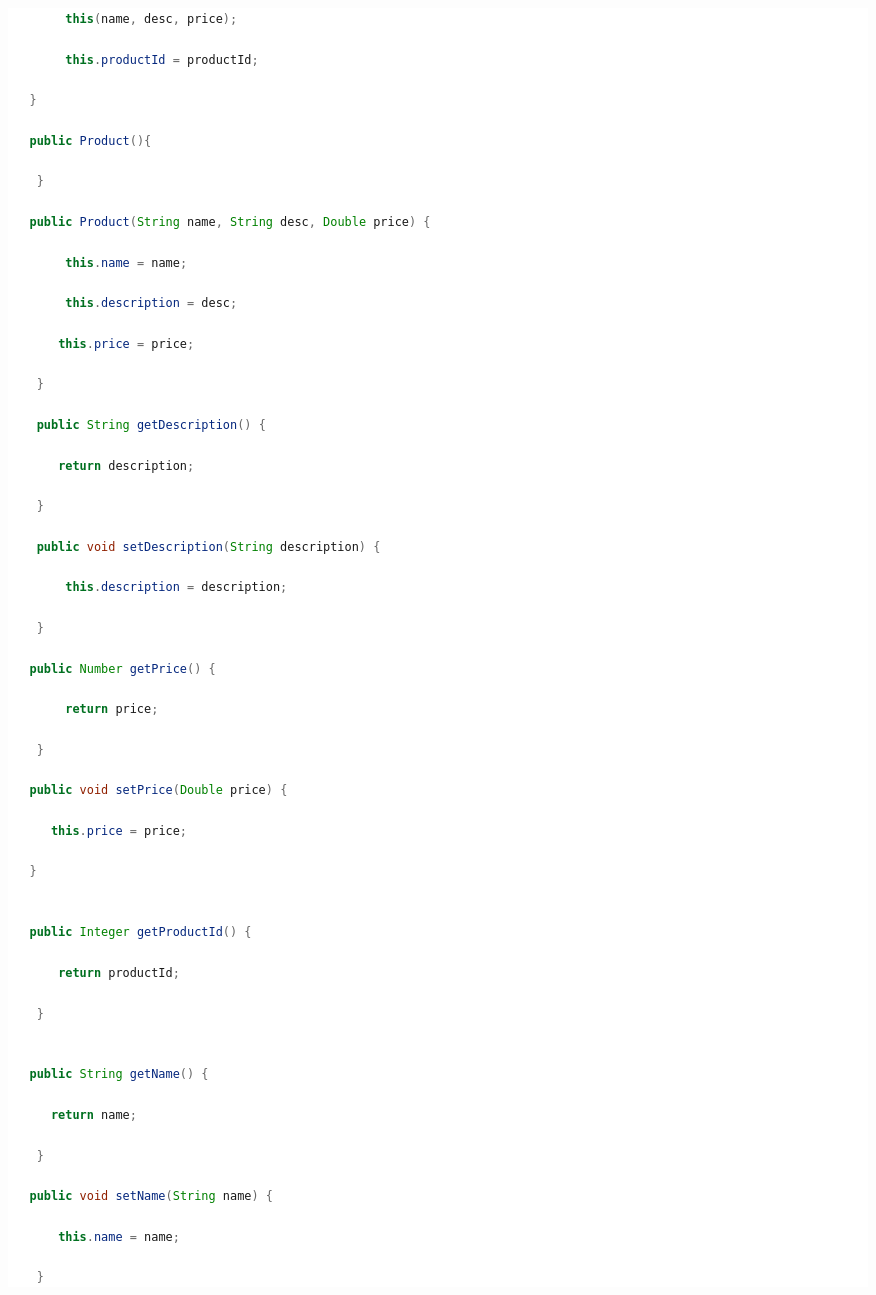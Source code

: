 ```java
        this(name, desc, price);

        this.productId = productId;

   }

   public Product(){

    }

   public Product(String name, String desc, Double price) {

        this.name = name;

        this.description = desc;

       this.price = price;

    }

    public String getDescription() {

       return description;

    }

    public void setDescription(String description) {

        this.description = description;

    }

   public Number getPrice() {

        return price;

    }

   public void setPrice(Double price) {

      this.price = price;

   }


   public Integer getProductId() {

       return productId;

    }


   public String getName() {

      return name;

    }

   public void setName(String name) {

       this.name = name;

    }
```